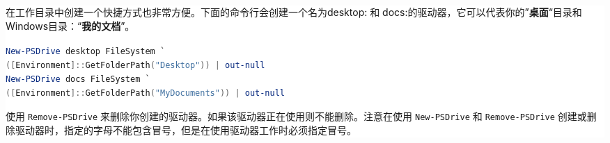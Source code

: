 在工作目录中创建一个快捷方式也非常方便。下面的命令行会创建一个名为desktop: 和 docs:的驱动器，它可以代表你的”**桌面**“目录和Windows目录：“**我的文档**”。



```powershell
New-PSDrive desktop FileSystem `
([Environment]::GetFolderPath("Desktop")) | out-null
New-PSDrive docs FileSystem `
([Environment]::GetFolderPath("MyDocuments")) | out-null
```



使用 `Remove-PSDrive` 来删除你创建的驱动器。如果该驱动器正在使用则不能删除。注意在使用 `New-PSDrive` 和 `Remove-PSDrive` 创建或删除驱动器时，指定的字母不能包含冒号，但是在使用驱动器工作时必须指定冒号。
